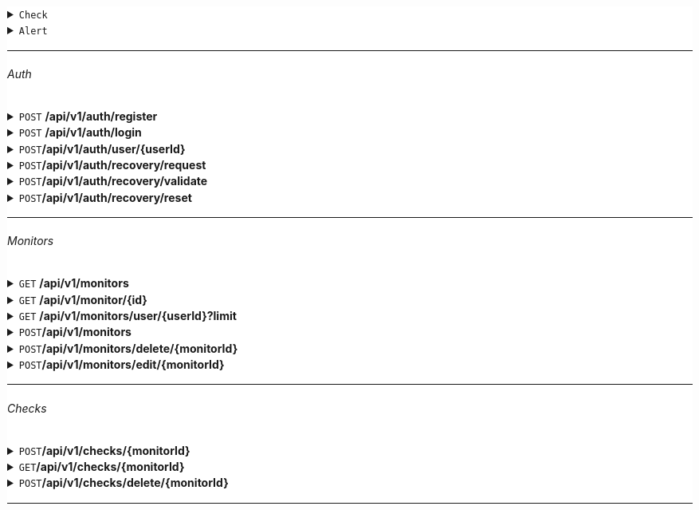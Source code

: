 <details><summary><code>Check</code></summary></details>

<details><summary><code>Alert</code></summary></details>

---

###### Auth

<details><summary id='post-register'><code>POST</code> <b>/api/v1/auth/register</b></summary></details>

<details><summary id='post-login'><code>POST</code> <b>/api/v1/auth/login</b></summary></details>

<details><summary id='post-auth-user-edit-id'><code>POST</code><b>/api/v1/auth/user/{userId}</b></summary></details>

<details><summary id='post-auth-recovery-request-id'><code>POST</code><b>/api/v1/auth/recovery/request</b></summary></details>

<details><summary id='post-auth-recovery-validate-id'><code>POST</code><b>/api/v1/auth/recovery/validate</b></summary></details>

<details><summary id='post-auth-recovery-reset-id'><code>POST</code><b>/api/v1/auth/recovery/reset</b></summary></details>

---

###### Monitors

<details><summary id='get-monitors'><code>GET</code> <b>/api/v1/monitors</b></summary></details>

<details><summary id='get-monitor-id'><code>GET</code> <b>/api/v1/monitor/{id}</b></summary></details>

<details><summary id='get-monitors-user-userid'><code>GET</code> <b>/api/v1/monitors/user/{userId}?limit</b></summary></details>

<details><summary id='post-monitors'><code>POST</code><b>/api/v1/monitors</b></summary></details>

<details><summary id='post-monitors-del-id'><code>POST</code><b>/api/v1/monitors/delete/{monitorId}</b></summary></details>

<details><summary id='post-monitors-edit-id'><code>POST</code><b>/api/v1/monitors/edit/{monitorId}</b></summary></details>

---

###### Checks

<details><summary id='post-checks'><code>POST</code><b>/api/v1/checks/{monitorId}</b></summary></details>

<details><summary id='get-checks'><code>GET</code><b>/api/v1/checks/{monitorId}</b></summary></details>

<details><summary id='delete-checks'><code>POST</code><b>/api/v1/checks/delete/{monitorId}</b></summary></details>

---
